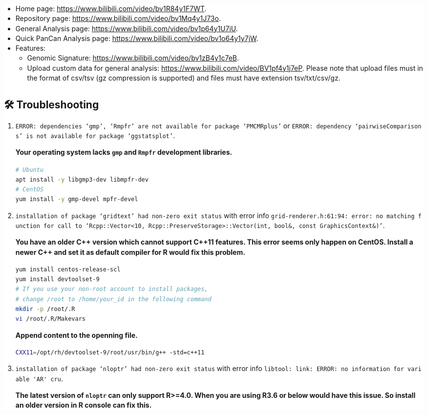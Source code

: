 - Home page: <https://www.bilibili.com/video/bv1R84y1F7WT>.
- Repository page: <https://www.bilibili.com/video/bv1Mq4y1J73o>.
- General Analysis page: <https://www.bilibili.com/video/bv1p64y1U7iU>.
- Quick PanCan Analysis page: <https://www.bilibili.com/video/bv1o64y1y7jW>.
- Features:
  - Genomic Signature: <https://www.bilibili.com/video/bv1zB4y1c7eB>.
  - Upload custom data for general analysis: <https://www.bilibili.com/video/BV1pf4y1j7eP>.
  Please note that upload files must in the format of csv/tsv (gz compression is supported) and
  files must have extension tsv/txt/csv/gz.

## :hammer_and_wrench: Troubleshooting

1. `ERROR: dependencies ‘gmp’, ‘Rmpfr’ are not available for package ‘PMCMRplus’` or `ERROR: dependency ‘pairwiseComparisons’ is not available for package ‘ggstatsplot’`.

   **Your operating system lacks `gmp` and `Rmpfr` development libraries.**
   
   ```bash
   # Ubuntu
   apt install -y libgmp3-dev libmpfr-dev
   # CentOS
   yum install -y gmp-devel mpfr-devel
   ```
   
2. `installation of package ‘gridtext’ had non-zero exit status` with error info `grid-renderer.h:61:94: error: no matching function for call to ‘Rcpp::Vector<10, Rcpp::PreserveStorage>::Vector(int, bool&, const GraphicsContext&)’`.
   
    **You have an older C++ version which cannot support C++11 features. This error seems only happen on CentOS. Install a newer C++ and set it as default compiler for R would fix this problem.** 
    
    ```bash
    yum install centos-release-scl
    yum install devtoolset-9
    # If you use your non-root account to install packages, 
    # change /root to /home/your_id in the following command
    mkdir -p /root/.R
    vi /root/.R/Makevars 
    ```
    
     **Append content to the openning file.**

    ```bash
    CXX11=/opt/rh/devtoolset-9/root/usr/bin/g++ -std=c++11
    ```


3. `installation of package ‘nloptr’ had non-zero exit status` with error info `libtool: link: ERROR: no information for variable 'AR' cru`.

   **The latest version of `nloptr` can only support R>=4.0. When you are using R3.6 or below would have this issue. So install an older version in R console can fix this.**
